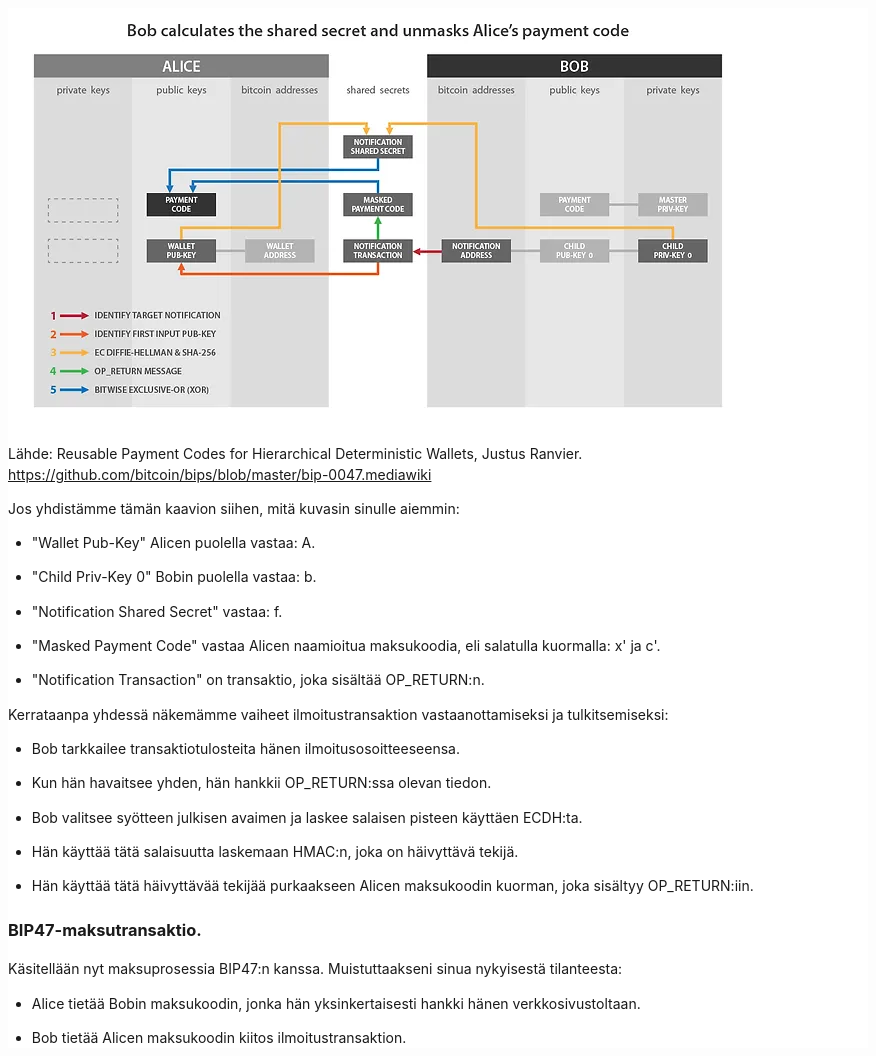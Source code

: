 ![Bob tulkitsee Alicen ilmoitustransaktion](assets/20.webp)

Lähde: Reusable Payment Codes for Hierarchical Deterministic Wallets, Justus Ranvier. https://github.com/bitcoin/bips/blob/master/bip-0047.mediawiki

Jos yhdistämme tämän kaavion siihen, mitä kuvasin sinulle aiemmin:

- "Wallet Pub-Key" Alicen puolella vastaa: A.

- "Child Priv-Key 0" Bobin puolella vastaa: b.

- "Notification Shared Secret" vastaa: f.

- "Masked Payment Code" vastaa Alicen naamioitua maksukoodia, eli salatulla kuormalla: x' ja c'.

- "Notification Transaction" on transaktio, joka sisältää OP_RETURN:n.

Kerrataanpa yhdessä näkemämme vaiheet ilmoitustransaktion vastaanottamiseksi ja tulkitsemiseksi:

- Bob tarkkailee transaktiotulosteita hänen ilmoitusosoitteeseensa.

- Kun hän havaitsee yhden, hän hankkii OP_RETURN:ssa olevan tiedon.

- Bob valitsee syötteen julkisen avaimen ja laskee salaisen pisteen käyttäen ECDH:ta.

- Hän käyttää tätä salaisuutta laskemaan HMAC:n, joka on häivyttävä tekijä.

- Hän käyttää tätä häivyttävää tekijää purkaakseen Alicen maksukoodin kuorman, joka sisältyy OP_RETURN:iin.

### BIP47-maksutransaktio.

Käsitellään nyt maksuprosessia BIP47:n kanssa. Muistuttaakseni sinua nykyisestä tilanteesta:

- Alice tietää Bobin maksukoodin, jonka hän yksinkertaisesti hankki hänen verkkosivustoltaan.

- Bob tietää Alicen maksukoodin kiitos ilmoitustransaktion.
